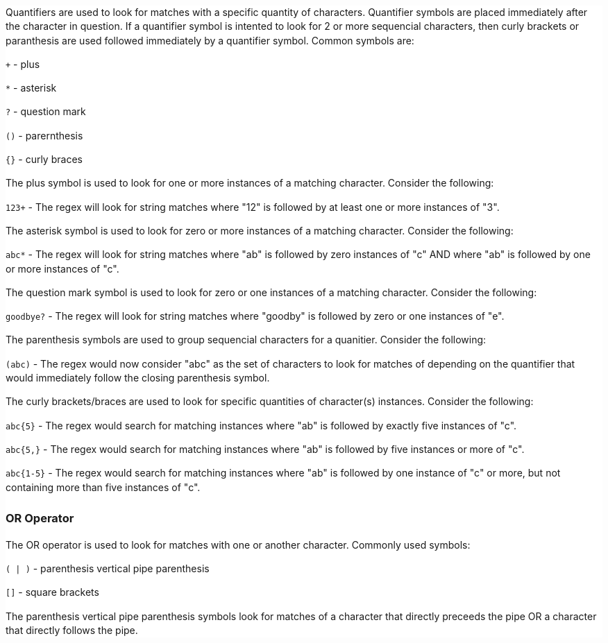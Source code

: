 Quantifiers are used to look for matches with a specific quantity of characters. Quantifier symbols are placed immediately after the character in question. If a quantifier symbol is intented to look for 2 or more sequencial characters, then curly brackets or paranthesis are used followed immediately by a quantifier symbol. Common symbols are:

`+` - plus

`*` - asterisk

`?` - question mark

`()` - parernthesis

`{}` - curly braces

The plus symbol is used to look for one or more instances of a matching character. Consider the following:

`123+` - The regex will look for string matches where "12" is followed by at least one or more instances of "3". 

The asterisk symbol is used to look for zero or more instances of a matching character. Consider the following:

`abc*` - The regex will look for string matches where "ab" is followed by zero instances of "c" AND where "ab" is followed by one or more instances of "c". 

The question mark symbol is used to look for zero or one instances of a matching character. Consider the following:

`goodbye?` - The regex will look for string matches where "goodby" is followed by zero or one instances of "e".  

The parenthesis symbols are used to group sequencial characters for a quanitier. Consider the following:

`(abc)` - The regex would now consider "abc" as the set of characters to look for matches of depending on the quantifier that would immediately follow the closing parenthesis symbol.

The curly brackets/braces are used to look for specific quantities of character(s) instances. Consider the following:

`abc{5}` - The regex would search for matching instances where "ab" is followed by exactly five instances of "c".

`abc{5,}` - The regex would search for matching instances where "ab" is followed by five instances or more of "c".

`abc{1-5}` -  The regex would search for matching instances where "ab" is followed by one instance of "c" or more, but not containing more than five instances of "c".

### OR Operator

The OR operator is used to look for matches with one or another character. Commonly used symbols:

`( | )` - parenthesis vertical pipe parenthesis

`[]` - square brackets

The parenthesis vertical pipe parenthesis symbols look for matches of a character that directly preceeds the pipe OR a character that directly follows the pipe.
